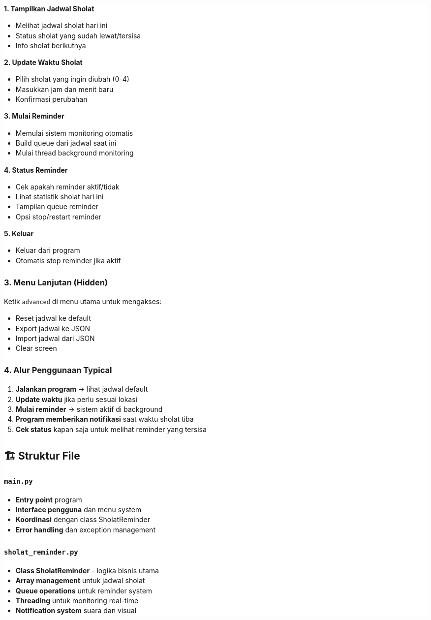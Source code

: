 **1. Tampilkan Jadwal Sholat**
- Melihat jadwal sholat hari ini
- Status sholat yang sudah lewat/tersisa
- Info sholat berikutnya

**2. Update Waktu Sholat**
- Pilih sholat yang ingin diubah (0-4)
- Masukkan jam dan menit baru
- Konfirmasi perubahan

**3. Mulai Reminder**
- Memulai sistem monitoring otomatis
- Build queue dari jadwal saat ini
- Mulai thread background monitoring

**4. Status Reminder**
- Cek apakah reminder aktif/tidak
- Lihat statistik sholat hari ini
- Tampilan queue reminder
- Opsi stop/restart reminder

**5. Keluar**
- Keluar dari program
- Otomatis stop reminder jika aktif

### 3. Menu Lanjutan (Hidden)
Ketik `advanced` di menu utama untuk mengakses:
- Reset jadwal ke default
- Export jadwal ke JSON
- Import jadwal dari JSON
- Clear screen

### 4. Alur Penggunaan Typical

1. **Jalankan program** → lihat jadwal default
2. **Update waktu** jika perlu sesuai lokasi
3. **Mulai reminder** → sistem aktif di background
4. **Program memberikan notifikasi** saat waktu sholat tiba
5. **Cek status** kapan saja untuk melihat reminder yang tersisa

## 🏗️ Struktur File

### `main.py`
- **Entry point** program
- **Interface pengguna** dan menu system
- **Koordinasi** dengan class SholatReminder
- **Error handling** dan exception management

### `sholat_reminder.py`
- **Class SholatReminder** - logika bisnis utama
- **Array management** untuk jadwal sholat
- **Queue operations** untuk reminder system
- **Threading** untuk monitoring real-time
- **Notification system** suara dan visual

